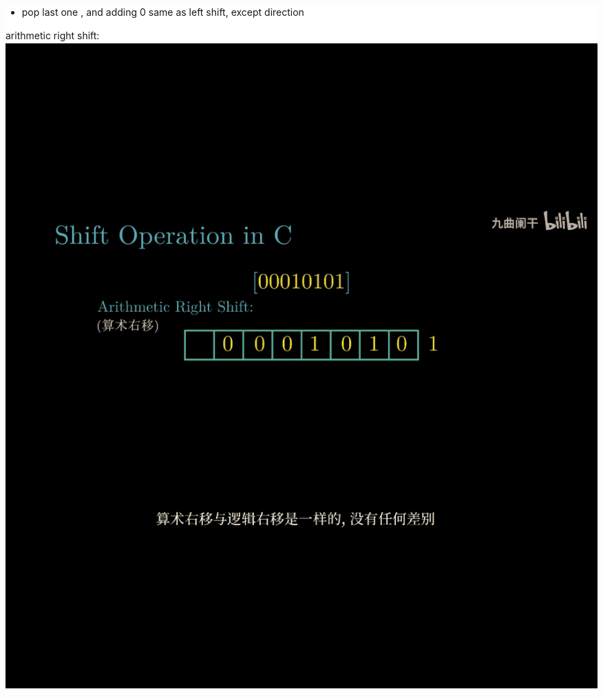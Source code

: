 - pop last one , and adding 0 same as left shift, except direction

arithmetic right shift:
![](20250315-csprimer-computersystem-concept/2025-03-20-20-40-30.png)
